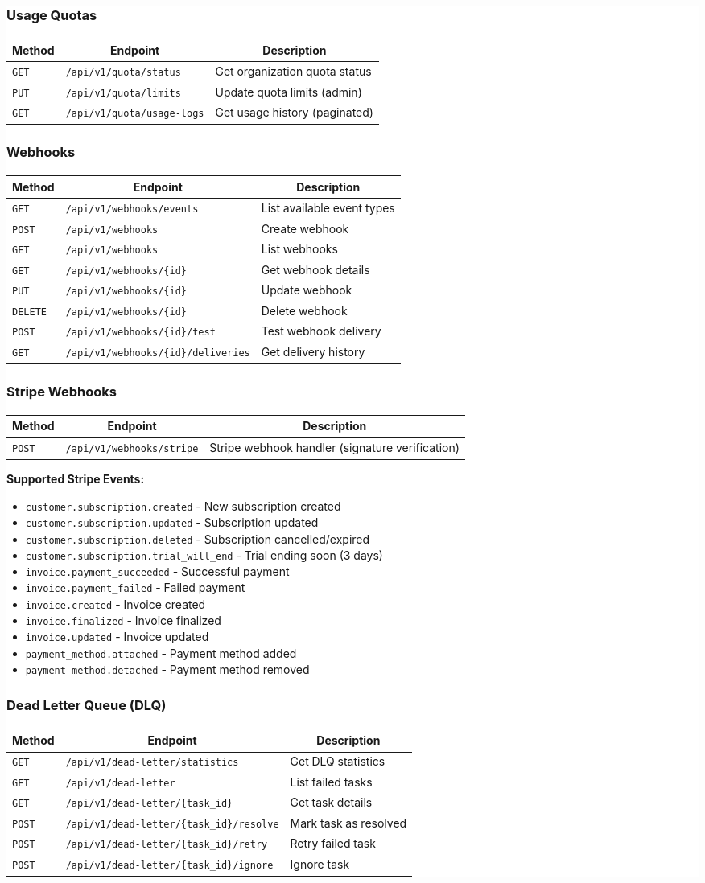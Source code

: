 ### Usage Quotas

| Method | Endpoint | Description |
|--------|----------|-------------|
| `GET` | `/api/v1/quota/status` | Get organization quota status |
| `PUT` | `/api/v1/quota/limits` | Update quota limits (admin) |
| `GET` | `/api/v1/quota/usage-logs` | Get usage history (paginated) |

### Webhooks

| Method | Endpoint | Description |
|--------|----------|-------------|
| `GET` | `/api/v1/webhooks/events` | List available event types |
| `POST` | `/api/v1/webhooks` | Create webhook |
| `GET` | `/api/v1/webhooks` | List webhooks |
| `GET` | `/api/v1/webhooks/{id}` | Get webhook details |
| `PUT` | `/api/v1/webhooks/{id}` | Update webhook |
| `DELETE` | `/api/v1/webhooks/{id}` | Delete webhook |
| `POST` | `/api/v1/webhooks/{id}/test` | Test webhook delivery |
| `GET` | `/api/v1/webhooks/{id}/deliveries` | Get delivery history |

### Stripe Webhooks

| Method | Endpoint | Description |
|--------|----------|-------------|
| `POST` | `/api/v1/webhooks/stripe` | Stripe webhook handler (signature verification) |

**Supported Stripe Events:**
- `customer.subscription.created` - New subscription created
- `customer.subscription.updated` - Subscription updated
- `customer.subscription.deleted` - Subscription cancelled/expired
- `customer.subscription.trial_will_end` - Trial ending soon (3 days)
- `invoice.payment_succeeded` - Successful payment
- `invoice.payment_failed` - Failed payment
- `invoice.created` - Invoice created
- `invoice.finalized` - Invoice finalized
- `invoice.updated` - Invoice updated
- `payment_method.attached` - Payment method added
- `payment_method.detached` - Payment method removed

### Dead Letter Queue (DLQ)

| Method | Endpoint | Description |
|--------|----------|-------------|
| `GET` | `/api/v1/dead-letter/statistics` | Get DLQ statistics |
| `GET` | `/api/v1/dead-letter` | List failed tasks |
| `GET` | `/api/v1/dead-letter/{task_id}` | Get task details |
| `POST` | `/api/v1/dead-letter/{task_id}/resolve` | Mark task as resolved |
| `POST` | `/api/v1/dead-letter/{task_id}/retry` | Retry failed task |
| `POST` | `/api/v1/dead-letter/{task_id}/ignore` | Ignore task |

